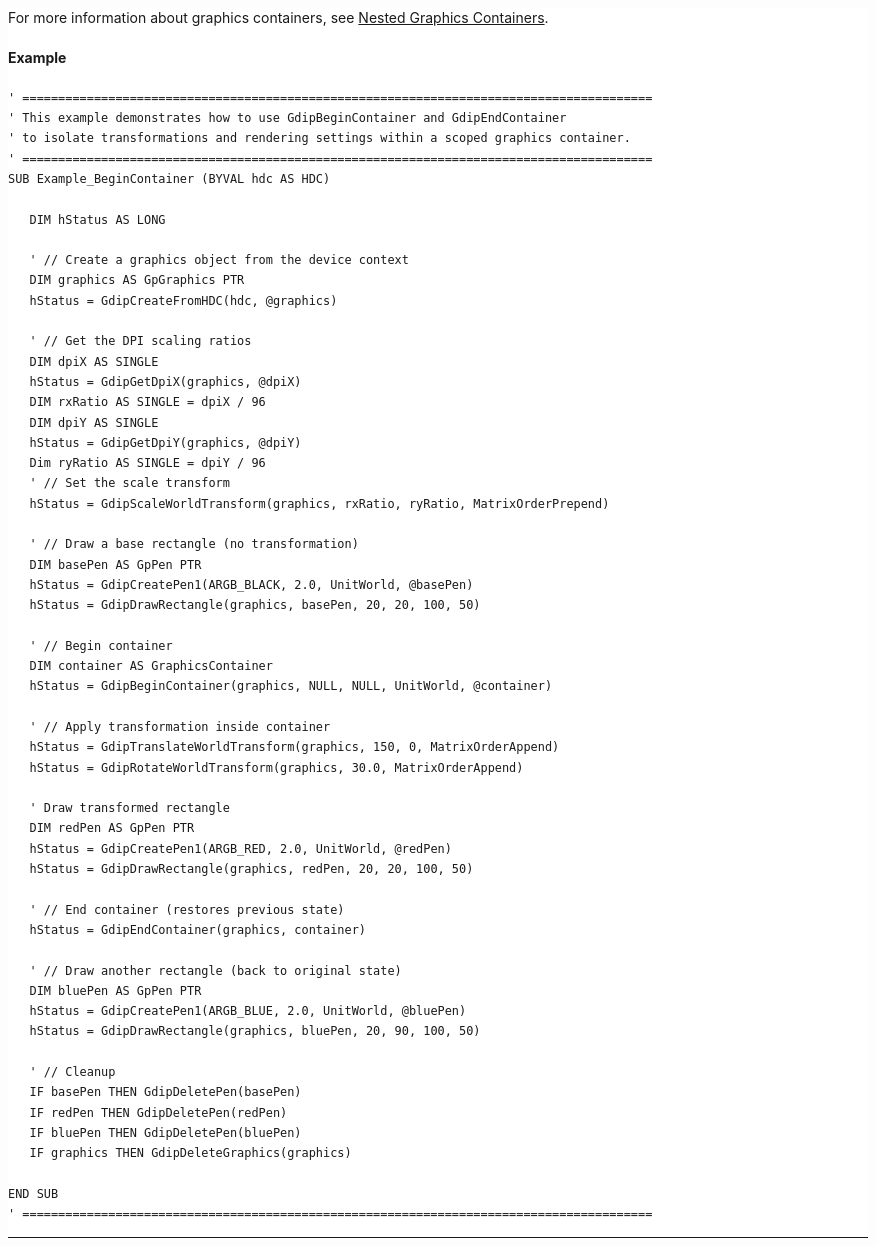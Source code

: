 For more information about graphics containers, see [Nested Graphics Containers](https://learn.microsoft.com/en-us/windows/win32/gdiplus/-gdiplus-nested-graphics-containers-use).

#### Example

```
' ========================================================================================
' This example demonstrates how to use GdipBeginContainer and GdipEndContainer
' to isolate transformations and rendering settings within a scoped graphics container.
' ========================================================================================
SUB Example_BeginContainer (BYVAL hdc AS HDC)

   DIM hStatus AS LONG

   ' // Create a graphics object from the device context
   DIM graphics AS GpGraphics PTR
   hStatus = GdipCreateFromHDC(hdc, @graphics)

   ' // Get the DPI scaling ratios
   DIM dpiX AS SINGLE
   hStatus = GdipGetDpiX(graphics, @dpiX)
   DIM rxRatio AS SINGLE = dpiX / 96
   DIM dpiY AS SINGLE
   hStatus = GdipGetDpiY(graphics, @dpiY)
   Dim ryRatio AS SINGLE = dpiY / 96
   ' // Set the scale transform
   hStatus = GdipScaleWorldTransform(graphics, rxRatio, ryRatio, MatrixOrderPrepend)

   ' // Draw a base rectangle (no transformation)
   DIM basePen AS GpPen PTR
   hStatus = GdipCreatePen1(ARGB_BLACK, 2.0, UnitWorld, @basePen)
   hStatus = GdipDrawRectangle(graphics, basePen, 20, 20, 100, 50)

   ' // Begin container
   DIM container AS GraphicsContainer
   hStatus = GdipBeginContainer(graphics, NULL, NULL, UnitWorld, @container)

   ' // Apply transformation inside container
   hStatus = GdipTranslateWorldTransform(graphics, 150, 0, MatrixOrderAppend)
   hStatus = GdipRotateWorldTransform(graphics, 30.0, MatrixOrderAppend)

   ' Draw transformed rectangle
   DIM redPen AS GpPen PTR
   hStatus = GdipCreatePen1(ARGB_RED, 2.0, UnitWorld, @redPen)
   hStatus = GdipDrawRectangle(graphics, redPen, 20, 20, 100, 50)

   ' // End container (restores previous state)
   hStatus = GdipEndContainer(graphics, container)

   ' // Draw another rectangle (back to original state)
   DIM bluePen AS GpPen PTR
   hStatus = GdipCreatePen1(ARGB_BLUE, 2.0, UnitWorld, @bluePen)
   hStatus = GdipDrawRectangle(graphics, bluePen, 20, 90, 100, 50)

   ' // Cleanup
   IF basePen THEN GdipDeletePen(basePen)
   IF redPen THEN GdipDeletePen(redPen)
   IF bluePen THEN GdipDeletePen(bluePen)
   IF graphics THEN GdipDeleteGraphics(graphics)

END SUB
' ========================================================================================
```
---
